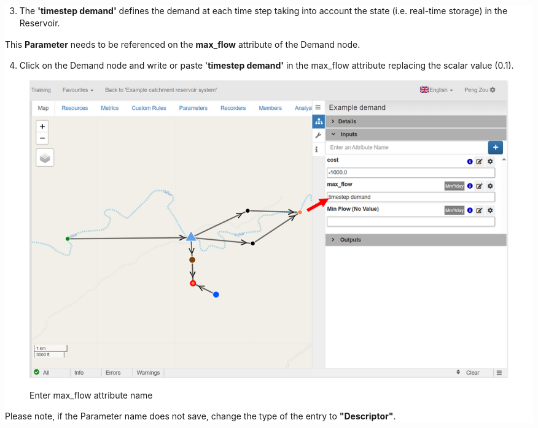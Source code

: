 3. The **'timestep demand'** defines the demand at each time step taking into account the state (i.e. real-time storage) in the Reservoir.

This **Parameter** needs to be referenced on the **max\_flow** attribute of the Demand node.

4. Click on the Demand node and write or paste '**timestep demand'** in the max\_flow attribute replacing the scalar value (0.1).

<figure><img src="../../.gitbook/assets/image (155).png" alt=""><figcaption><p>Enter max_flow attribute name</p></figcaption></figure>

Please note, if the Parameter name does not save, change the type of the entry to **"Descriptor"**.
